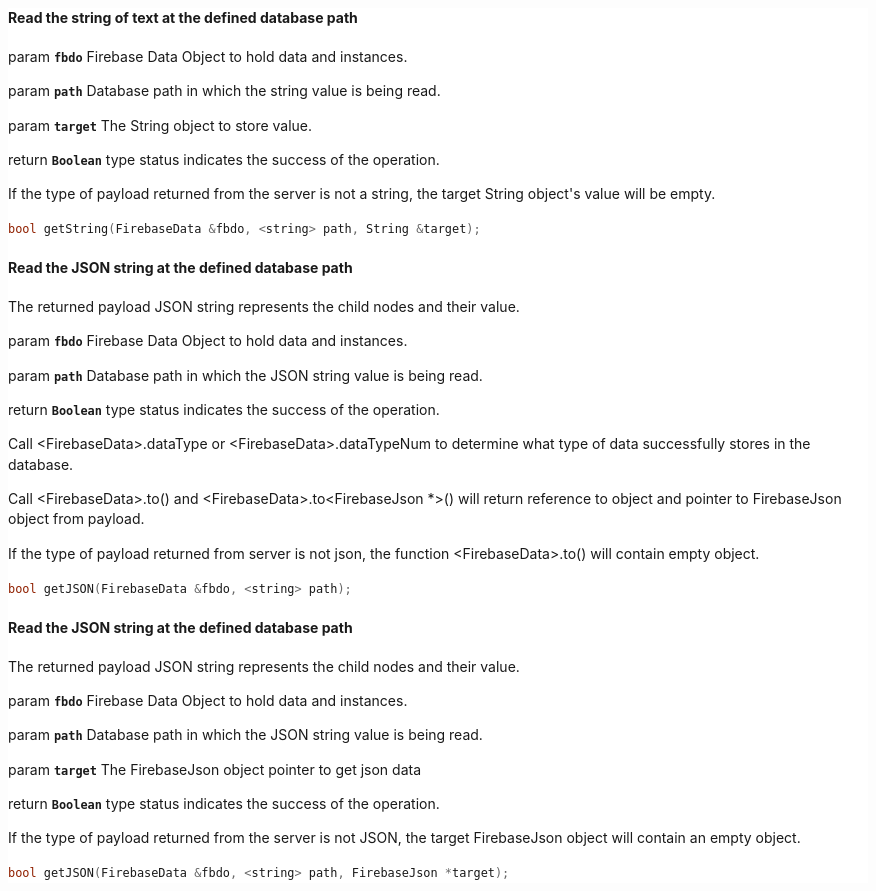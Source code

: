 

#### Read the string of text at the defined database path

param **`fbdo`** Firebase Data Object to hold data and instances.

param **`path`** Database path in which the string value is being read.

param **`target`** The String object to store value.

return **`Boolean`** type status indicates the success of the operation.

If the type of payload returned from the server is not a string,
the target String object's value will be empty.

```cpp
bool getString(FirebaseData &fbdo, <string> path, String &target);
```



#### Read the JSON string at the defined database path

The returned payload JSON string represents the child nodes and their value.

param **`fbdo`** Firebase Data Object to hold data and instances.

param **`path`** Database path in which the JSON string value is being read.

return **`Boolean`** type status indicates the success of the operation.



Call \<FirebaseData\>.dataType or \<FirebaseData\>.dataTypeNum to determine what type of data successfully stores in the database. 

Call \<FirebaseData\>.to<FirebaseJson>() and \<FirebaseData\>.to<FirebaseJson *>() will return reference to object and pointer to FirebaseJson object from payload.

If the type of payload returned from server is not json,
the function \<FirebaseData\>.to<FirebaseJson>() will contain empty object.


```cpp
bool getJSON(FirebaseData &fbdo, <string> path);
```



#### Read the JSON string at the defined database path

The returned payload JSON string represents the child nodes and their value.

param **`fbdo`** Firebase Data Object to hold data and instances.

param **`path`** Database path in which the JSON string value is being read.

param **`target`** The FirebaseJson object pointer to get json data

return **`Boolean`** type status indicates the success of the operation.

If the type of payload returned from the server is not JSON,
the target FirebaseJson object will contain an empty object.

```cpp
bool getJSON(FirebaseData &fbdo, <string> path, FirebaseJson *target);
```
